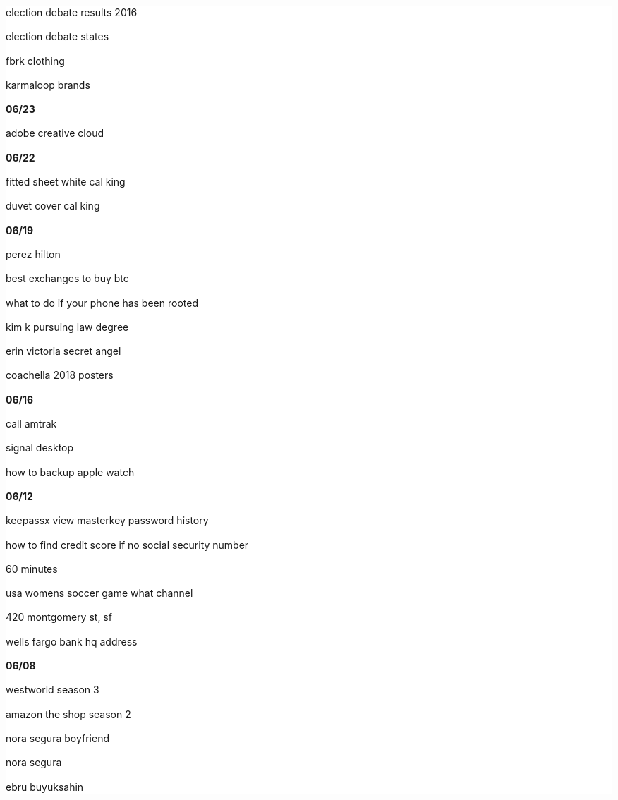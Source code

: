 election debate results 2016

election debate states

fbrk clothing

karmaloop brands

**06/23**

adobe creative cloud

**06/22**

fitted sheet white cal king

duvet cover cal king

**06/19**

perez hilton

best exchanges to buy btc

what to do if your phone has been rooted

kim k pursuing law degree

erin victoria secret angel

coachella 2018 posters

**06/16**

call amtrak

signal desktop

how to backup apple watch

**06/12**

keepassx view masterkey password history

how to find credit score if no social security number

60 minutes

usa womens soccer game what channel

420 montgomery st, sf

wells fargo bank hq address

**06/08**

westworld season 3

amazon the shop season 2

nora segura boyfriend

nora segura

ebru buyuksahin
